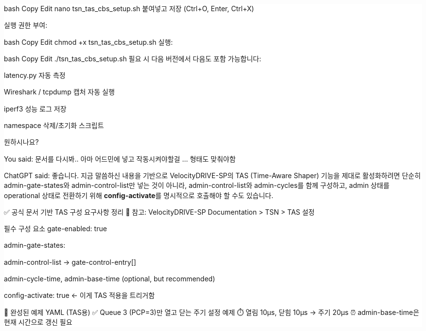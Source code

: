   bash
  Copy
  Edit
  nano tsn_tas_cbs_setup.sh
  붙여넣고 저장 (Ctrl+O, Enter, Ctrl+X)

  실행 권한 부여:

  bash
  Copy
  Edit
  chmod +x tsn_tas_cbs_setup.sh
  실행:

  bash
  Copy
  Edit
  ./tsn_tas_cbs_setup.sh
  필요 시 다음 버전에서 다음도 포함 가능합니다:

  latency.py 자동 측정

  Wireshark / tcpdump 캡처 자동 실행

  iperf3 성능 로그 저장

  namespace 삭제/초기화 스크립트

  원하시나요?








  You said:
  문서를 다시봐.. 아마 어드민에 넣고 작동시켜야할걸 ... 형태도 맞춰야함


  ChatGPT said:
  좋습니다. 지금 말씀하신 내용을 기반으로 VelocityDRIVE-SP의 TAS (Time-Aware Shaper) 기능을 제대로 활성화하려면 단순히 admin-gate-states와 admin-control-list만 넣는 것이 아니라, admin-control-list와 admin-cycles를 함께 구성하고, 
  admin 상태를 operational 상태로 전환하기 위해 **config-activate**를 명시적으로 호출해야 할 수도 있습니다.

  ✅ 공식 문서 기반 TAS 구성 요구사항 정리
  📄 참고: VelocityDRIVE-SP Documentation > TSN > TAS 설정

  필수 구성 요소
  gate-enabled: true

  admin-gate-states: <bitmask>

  admin-control-list → gate-control-entry[]

  admin-cycle-time, admin-base-time (optional, but recommended)

  config-activate: true ← 이게 TAS 적용을 트리거함

  🔧 완성된 예제 YAML (TAS용)
  ✅ Queue 3 (PCP=3)만 열고 닫는 주기 설정 예제
  ⏱️ 열림 10μs, 닫힘 10μs → 주기 20μs
  ⏰ admin-base-time은 현재 시간으로 갱신 필요
